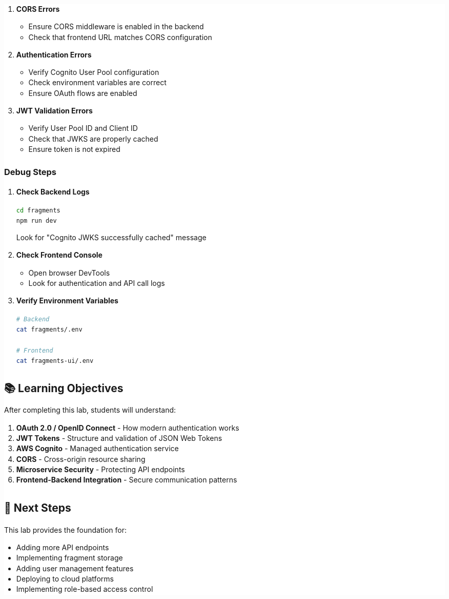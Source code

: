 1. **CORS Errors**
   - Ensure CORS middleware is enabled in the backend
   - Check that frontend URL matches CORS configuration

2. **Authentication Errors**
   - Verify Cognito User Pool configuration
   - Check environment variables are correct
   - Ensure OAuth flows are enabled

3. **JWT Validation Errors**
   - Verify User Pool ID and Client ID
   - Check that JWKS are properly cached
   - Ensure token is not expired

### Debug Steps

1. **Check Backend Logs**
   ```bash
   cd fragments
   npm run dev
   ```
   Look for "Cognito JWKS successfully cached" message

2. **Check Frontend Console**
   - Open browser DevTools
   - Look for authentication and API call logs

3. **Verify Environment Variables**
   ```bash
   # Backend
   cat fragments/.env
   
   # Frontend
   cat fragments-ui/.env
   ```

## 📚 Learning Objectives

After completing this lab, students will understand:

1. **OAuth 2.0 / OpenID Connect** - How modern authentication works
2. **JWT Tokens** - Structure and validation of JSON Web Tokens
3. **AWS Cognito** - Managed authentication service
4. **CORS** - Cross-origin resource sharing
5. **Microservice Security** - Protecting API endpoints
6. **Frontend-Backend Integration** - Secure communication patterns

## 🎯 Next Steps

This lab provides the foundation for:
- Adding more API endpoints
- Implementing fragment storage
- Adding user management features
- Deploying to cloud platforms
- Implementing role-based access control
